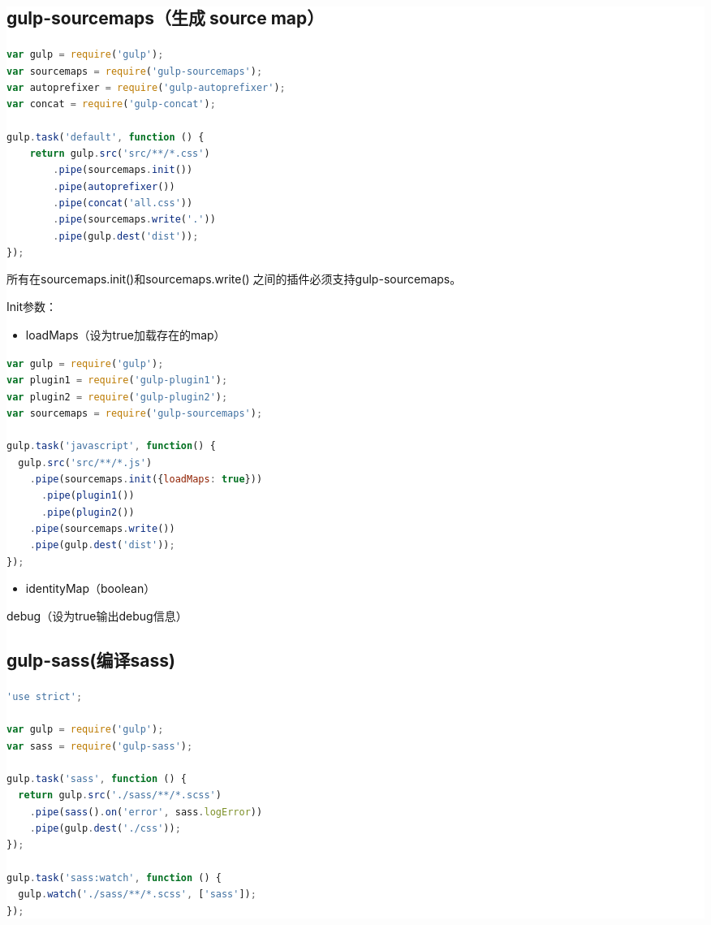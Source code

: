 ## gulp-sourcemaps（生成 source map） ##

```javascript
var gulp = require('gulp');
var sourcemaps = require('gulp-sourcemaps');
var autoprefixer = require('gulp-autoprefixer');
var concat = require('gulp-concat');
 
gulp.task('default', function () {
	return gulp.src('src/**/*.css')
		.pipe(sourcemaps.init())
		.pipe(autoprefixer())
		.pipe(concat('all.css'))
		.pipe(sourcemaps.write('.'))
		.pipe(gulp.dest('dist'));
});
```

所有在sourcemaps.init()和sourcemaps.write() 之间的插件必须支持gulp-sourcemaps。

Init参数：

- loadMaps（设为true加载存在的map）

```javascript
var gulp = require('gulp');
var plugin1 = require('gulp-plugin1');
var plugin2 = require('gulp-plugin2');
var sourcemaps = require('gulp-sourcemaps');
 
gulp.task('javascript', function() {
  gulp.src('src/**/*.js')
    .pipe(sourcemaps.init({loadMaps: true}))
      .pipe(plugin1())
      .pipe(plugin2())
    .pipe(sourcemaps.write())
    .pipe(gulp.dest('dist'));
});
```

- identityMap（boolean）

debug（设为true输出debug信息）

## gulp-sass(编译sass) ##

```javascript
'use strict';
 
var gulp = require('gulp');
var sass = require('gulp-sass');
 
gulp.task('sass', function () {
  return gulp.src('./sass/**/*.scss')
    .pipe(sass().on('error', sass.logError))
    .pipe(gulp.dest('./css'));
});
 
gulp.task('sass:watch', function () {
  gulp.watch('./sass/**/*.scss', ['sass']);
});
```
